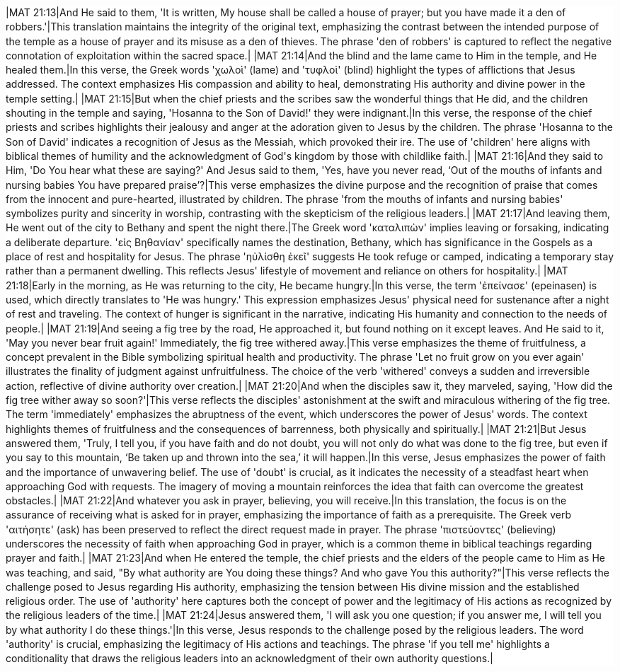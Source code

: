 |MAT 21:13|And He said to them, 'It is written, My house shall be called a house of prayer; but you have made it a den of robbers.'|This translation maintains the integrity of the original text, emphasizing the contrast between the intended purpose of the temple as a house of prayer and its misuse as a den of thieves. The phrase 'den of robbers' is captured to reflect the negative connotation of exploitation within the sacred space.|
|MAT 21:14|And the blind and the lame came to Him in the temple, and He healed them.|In this verse, the Greek words 'χωλοὶ' (lame) and 'τυφλοὶ' (blind) highlight the types of afflictions that Jesus addressed. The context emphasizes His compassion and ability to heal, demonstrating His authority and divine power in the temple setting.|
|MAT 21:15|But when the chief priests and the scribes saw the wonderful things that He did, and the children shouting in the temple and saying, 'Hosanna to the Son of David!' they were indignant.|In this verse, the response of the chief priests and scribes highlights their jealousy and anger at the adoration given to Jesus by the children. The phrase 'Hosanna to the Son of David' indicates a recognition of Jesus as the Messiah, which provoked their ire. The use of 'children' here aligns with biblical themes of humility and the acknowledgment of God's kingdom by those with childlike faith.|
|MAT 21:16|And they said to Him, 'Do You hear what these are saying?' And Jesus said to them, 'Yes, have you never read, ‘Out of the mouths of infants and nursing babies You have prepared praise’?|This verse emphasizes the divine purpose and the recognition of praise that comes from the innocent and pure-hearted, illustrated by children. The phrase 'from the mouths of infants and nursing babies' symbolizes purity and sincerity in worship, contrasting with the skepticism of the religious leaders.|
|MAT 21:17|And leaving them, He went out of the city to Bethany and spent the night there.|The Greek word 'καταλιπὼν' implies leaving or forsaking, indicating a deliberate departure. 'εἰς Βηθανίαν' specifically names the destination, Bethany, which has significance in the Gospels as a place of rest and hospitality for Jesus. The phrase 'ηὐλίσθη ἐκεῖ' suggests He took refuge or camped, indicating a temporary stay rather than a permanent dwelling. This reflects Jesus' lifestyle of movement and reliance on others for hospitality.|
|MAT 21:18|Early in the morning, as He was returning to the city, He became hungry.|In this verse, the term 'ἐπείνασε' (epeinasen) is used, which directly translates to 'He was hungry.' This expression emphasizes Jesus' physical need for sustenance after a night of rest and traveling. The context of hunger is significant in the narrative, indicating His humanity and connection to the needs of people.|
|MAT 21:19|And seeing a fig tree by the road, He approached it, but found nothing on it except leaves. And He said to it, 'May you never bear fruit again!' Immediately, the fig tree withered away.|This verse emphasizes the theme of fruitfulness, a concept prevalent in the Bible symbolizing spiritual health and productivity. The phrase 'Let no fruit grow on you ever again' illustrates the finality of judgment against unfruitfulness. The choice of the verb 'withered' conveys a sudden and irreversible action, reflective of divine authority over creation.|
|MAT 21:20|And when the disciples saw it, they marveled, saying, 'How did the fig tree wither away so soon?'|This verse reflects the disciples' astonishment at the swift and miraculous withering of the fig tree. The term 'immediately' emphasizes the abruptness of the event, which underscores the power of Jesus' words. The context highlights themes of fruitfulness and the consequences of barrenness, both physically and spiritually.|
|MAT 21:21|But Jesus answered them, 'Truly, I tell you, if you have faith and do not doubt, you will not only do what was done to the fig tree, but even if you say to this mountain, ‘Be taken up and thrown into the sea,’ it will happen.|In this verse, Jesus emphasizes the power of faith and the importance of unwavering belief. The use of 'doubt' is crucial, as it indicates the necessity of a steadfast heart when approaching God with requests. The imagery of moving a mountain reinforces the idea that faith can overcome the greatest obstacles.|
|MAT 21:22|And whatever you ask in prayer, believing, you will receive.|In this translation, the focus is on the assurance of receiving what is asked for in prayer, emphasizing the importance of faith as a prerequisite. The Greek verb 'αιτήσητε' (ask) has been preserved to reflect the direct request made in prayer. The phrase 'πιστεύοντες' (believing) underscores the necessity of faith when approaching God in prayer, which is a common theme in biblical teachings regarding prayer and faith.|
|MAT 21:23|And when He entered the temple, the chief priests and the elders of the people came to Him as He was teaching, and said, "By what authority are You doing these things? And who gave You this authority?"|This verse reflects the challenge posed to Jesus regarding His authority, emphasizing the tension between His divine mission and the established religious order. The use of 'authority' here captures both the concept of power and the legitimacy of His actions as recognized by the religious leaders of the time.|
|MAT 21:24|Jesus answered them, 'I will ask you one question; if you answer me, I will tell you by what authority I do these things.'|In this verse, Jesus responds to the challenge posed by the religious leaders. The word 'authority' is crucial, emphasizing the legitimacy of His actions and teachings. The phrase 'if you tell me' highlights a conditionality that draws the religious leaders into an acknowledgment of their own authority questions.|